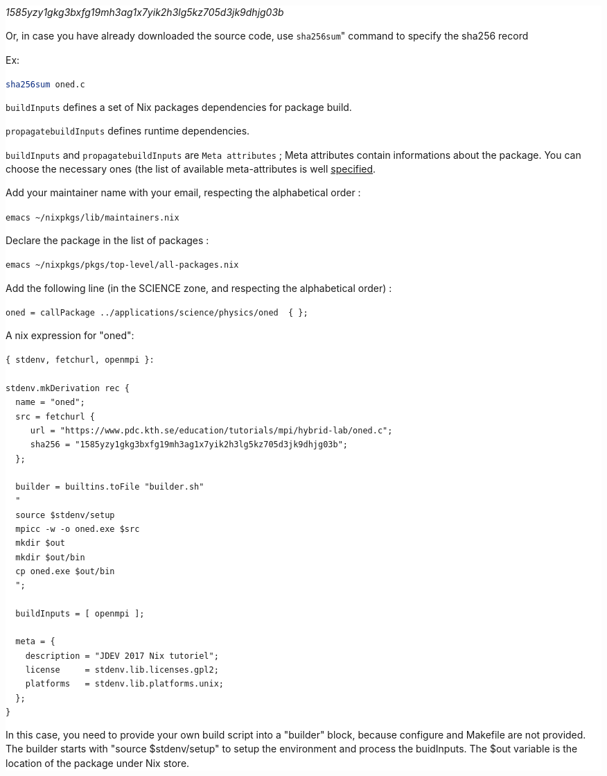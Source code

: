 *1585yzy1gkg3bxfg19mh3ag1x7yik2h3lg5kz705d3jk9dhjg03b*

Or, in case you have already downloaded the source code, use `sha256sum`" command to specify the sha256 record

Ex:

```bash
sha256sum oned.c
```

`buildInputs` defines a set of Nix packages dependencies for package build.

`propagatebuildInputs` defines runtime dependencies.

`buildInputs` and `propagatebuildInputs` are `Meta attributes` ; Meta attributes contain informations about the package. You can choose the necessary ones (the list of available meta-attributes is well [specified](http://nixos.org/nixpkgs/manual/#chap-meta).

Add your maintainer name with your email, respecting the alphabetical order :

```bash
emacs ~/nixpkgs/lib/maintainers.nix
```

Declare the package in the list of packages :

```bash
emacs ~/nixpkgs/pkgs/top-level/all-packages.nix
```

Add the following line (in the SCIENCE zone, and respecting the alphabetical order) :

`oned = callPackage ../applications/science/physics/oned  { };`


A nix expression for "oned":
```
{ stdenv, fetchurl, openmpi }:

stdenv.mkDerivation rec {
  name = "oned";
  src = fetchurl {
     url = "https://www.pdc.kth.se/education/tutorials/mpi/hybrid-lab/oned.c";
     sha256 = "1585yzy1gkg3bxfg19mh3ag1x7yik2h3lg5kz705d3jk9dhjg03b";
  };

  builder = builtins.toFile "builder.sh"
  "
  source $stdenv/setup
  mpicc -w -o oned.exe $src
  mkdir $out
  mkdir $out/bin
  cp oned.exe $out/bin
  ";

  buildInputs = [ openmpi ];

  meta = {
    description = "JDEV 2017 Nix tutoriel";
    license     = stdenv.lib.licenses.gpl2;
    platforms   = stdenv.lib.platforms.unix;
  };
}
```
In this case, you need to provide your own build script into a "builder" block, because configure and Makefile are not provided. 
The builder starts with "source $stdenv/setup" to setup the environment and process the buidInputs.
The $out variable is the location of the package under Nix store.
